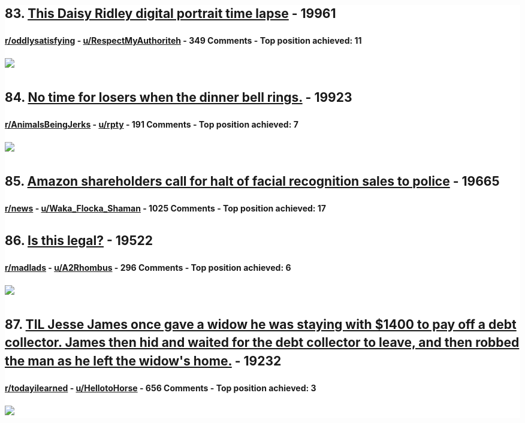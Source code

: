 ## 83. [This Daisy Ridley digital portrait time lapse](http://reddit.com/r/oddlysatisfying/comments/8rz2xf/this_daisy_ridley_digital_portrait_time_lapse/) - 19961
#### [r/oddlysatisfying](http://reddit.com/r/oddlysatisfying) - [u/RespectMyAuthoriteh](http://reddit.com/u/RespectMyAuthoriteh) - 349 Comments - Top position achieved: 11

<a href="https://gfycat.com/FixedMetallicBellfrog"><img src="https://b.thumbs.redditmedia.com/eaHDuDMSKCK91mHPN0Ai4E2ppzj_FwLdHpmevTn8q0w.jpg"></img></a>

## 84. [No time for losers when the dinner bell rings.](http://reddit.com/r/AnimalsBeingJerks/comments/8rvqje/no_time_for_losers_when_the_dinner_bell_rings/) - 19923
#### [r/AnimalsBeingJerks](http://reddit.com/r/AnimalsBeingJerks) - [u/rpty](http://reddit.com/u/rpty) - 191 Comments - Top position achieved: 7

<a href="https://i.imgur.com/9bfAprW.gifv"><img src="https://b.thumbs.redditmedia.com/5YVPSY8MafBXWV5s8SiZWNiwM253FTkrcSV7plNI2bA.jpg"></img></a>

## 85. [Amazon shareholders call for halt of facial recognition sales to police](http://reddit.com/r/news/comments/8s0bbp/amazon_shareholders_call_for_halt_of_facial/) - 19665
#### [r/news](http://reddit.com/r/news) - [u/Waka_Flocka_Shaman](http://reddit.com/u/Waka_Flocka_Shaman) - 1025 Comments - Top position achieved: 17

## 86. [Is this legal?](http://reddit.com/r/madlads/comments/8ry7vi/is_this_legal/) - 19522
#### [r/madlads](http://reddit.com/r/madlads) - [u/A2Rhombus](http://reddit.com/u/A2Rhombus) - 296 Comments - Top position achieved: 6

<a href="https://i.redd.it/q327n8x3cq411.png"><img src="https://b.thumbs.redditmedia.com/msawaeYbvS2GSbvZXTP45zk0_vbL8MPSMH19vpx5tWA.jpg"></img></a>

## 87. [TIL Jesse James once gave a widow he was staying with $1400 to pay off a debt collector. James then hid and waited for the debt collector to leave, and then robbed the man as he left the widow's home.](http://reddit.com/r/todayilearned/comments/8s1rj0/til_jesse_james_once_gave_a_widow_he_was_staying/) - 19232
#### [r/todayilearned](http://reddit.com/r/todayilearned) - [u/HellotoHorse](http://reddit.com/u/HellotoHorse) - 656 Comments - Top position achieved: 3

<a href="http://www.futilitycloset.com/2007/11/18/triple-play/"><img src="https://a.thumbs.redditmedia.com/wunVrIU6CSSp7uMXX8chYiDd8G__URWcQruMhCsOQA0.jpg"></img></a>
